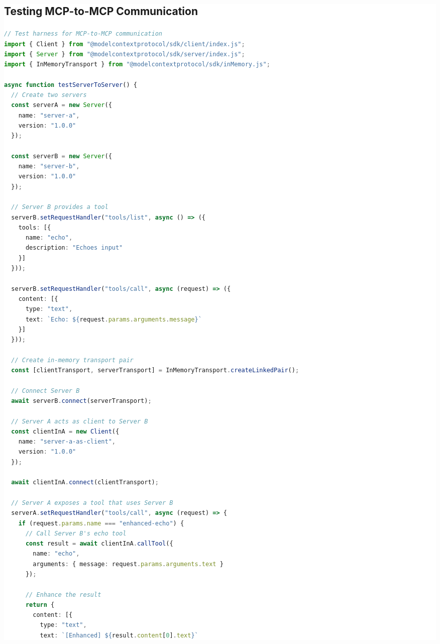 ## Testing MCP-to-MCP Communication

```typescript
// Test harness for MCP-to-MCP communication
import { Client } from "@modelcontextprotocol/sdk/client/index.js";
import { Server } from "@modelcontextprotocol/sdk/server/index.js";
import { InMemoryTransport } from "@modelcontextprotocol/sdk/inMemory.js";

async function testServerToServer() {
  // Create two servers
  const serverA = new Server({
    name: "server-a",
    version: "1.0.0"
  });
  
  const serverB = new Server({
    name: "server-b",
    version: "1.0.0"
  });
  
  // Server B provides a tool
  serverB.setRequestHandler("tools/list", async () => ({
    tools: [{
      name: "echo",
      description: "Echoes input"
    }]
  }));
  
  serverB.setRequestHandler("tools/call", async (request) => ({
    content: [{
      type: "text",
      text: `Echo: ${request.params.arguments.message}`
    }]
  }));
  
  // Create in-memory transport pair
  const [clientTransport, serverTransport] = InMemoryTransport.createLinkedPair();
  
  // Connect Server B
  await serverB.connect(serverTransport);
  
  // Server A acts as client to Server B
  const clientInA = new Client({
    name: "server-a-as-client",
    version: "1.0.0"
  });
  
  await clientInA.connect(clientTransport);
  
  // Server A exposes a tool that uses Server B
  serverA.setRequestHandler("tools/call", async (request) => {
    if (request.params.name === "enhanced-echo") {
      // Call Server B's echo tool
      const result = await clientInA.callTool({
        name: "echo",
        arguments: { message: request.params.arguments.text }
      });
      
      // Enhance the result
      return {
        content: [{
          type: "text",
          text: `[Enhanced] ${result.content[0].text}`
```
